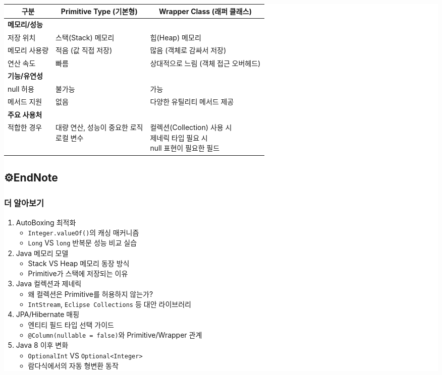 | 구분            | Primitive Type (기본형)                    | Wrapper Class (래퍼 클래스)                                                  |
| --------------- | ------------------------------------------ | ---------------------------------------------------------------------------- |
| **메모리/성능** |                                            |                                                                              |
| 저장 위치       | 스택(Stack) 메모리                         | 힙(Heap) 메모리                                                              |
| 메모리 사용량   | 적음 (값 직접 저장)                        | 많음 (객체로 감싸서 저장)                                                    |
| 연산 속도       | 빠름                                       | 상대적으로 느림 (객체 접근 오버헤드)                                         |
| **기능/유연성** |                                            |                                                                              |
| null 허용       | 불가능                                     | 가능                                                                         |
| 메서드 지원     | 없음                                       | 다양한 유틸리티 메서드 제공                                                  |
| **주요 사용처** |                                            |                                                                              |
| 적합한 경우     | 대량 연산, 성능이 중요한 로직<br>로컬 변수 | 컬렉션(Collection) 사용 시<br>제네릭 타입 필요 시<br>null 표현이 필요한 필드 |

## ⚙️EndNote

### 더 알아보기

1. AutoBoxing 최적화
	- `Integer.valueOf()`의 캐싱 매커니즘
	- `Long` VS `long` 반복문 성능 비교 실습
2. Java 메모리 모델
	- Stack VS Heap 메모리 동장 방식
	- Primitive가 스택에 저장되는 이유
3. Java 컬렉션과 제네릭
	- 왜 컬렉션은 Primitive를 허용하지 않는가?
	- `IntStream`, `Eclipse Collections` 등 대안 라이브러리
4. JPA/Hibernate 매핑
	- 엔티티 필드 타입 선택 가이드
	- `@Column(nullable = false)`와 Primitive/Wrapper 관계
5. Java 8 이후 변화
	- `OptionalInt` VS `Optional<Integer>`
	- 람다식에서의 자동 형변환 동작



